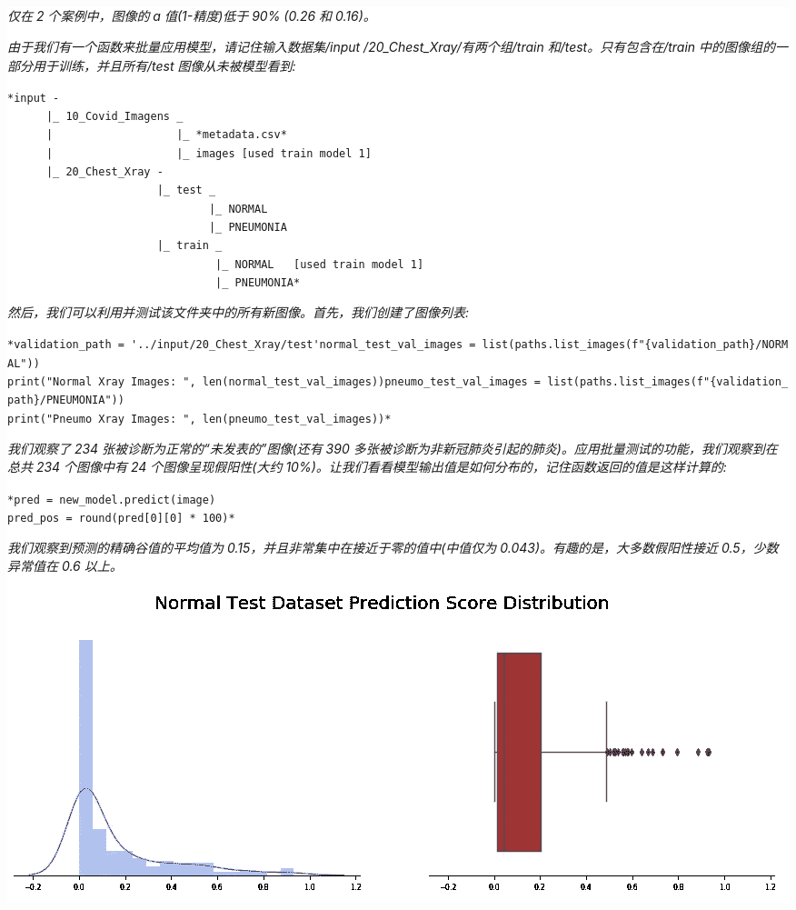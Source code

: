 *仅在 2 个案例中，图像的 a 值(1-精度)低于 90% (0.26 和 0.16)。*

*由于我们有一个函数来批量应用模型，请记住输入数据集/input /20_Chest_Xray/有两个组/train 和/test。只有包含在/train 中的图像组的一部分用于训练，并且所有/test 图像从未被模型看到:*

```
*input - 
      |_ 10_Covid_Imagens _ 
      |                   |_ *metadata.csv*
      |                   |_ images [used train model 1]
      |_ 20_Chest_Xray -
                       |_ test _
                               |_ NORMAL
                               |_ PNEUMONIA 
                       |_ train _
                                |_ NORMAL   [used train model 1]
                                |_ PNEUMONIA*
```

*然后，我们可以利用并测试该文件夹中的所有新图像。首先，我们创建了图像列表:*

```
*validation_path = '../input/20_Chest_Xray/test'normal_test_val_images = list(paths.list_images(f"{validation_path}/NORMAL"))
print("Normal Xray Images: ", len(normal_test_val_images))pneumo_test_val_images = list(paths.list_images(f"{validation_path}/PNEUMONIA"))
print("Pneumo Xray Images: ", len(pneumo_test_val_images))*
```

*我们观察了 234 张被诊断为正常的“未发表的”图像(还有 390 多张被诊断为非新冠肺炎引起的肺炎)。应用批量测试的功能，我们观察到在总共 234 个图像中有 24 个图像呈现假阳性(大约 10%)。让我们看看模型输出值是如何分布的，记住函数返回的值是这样计算的:*

```
*pred = new_model.predict(image)
pred_pos = round(pred[0][0] * 100)*
```

*我们观察到预测的精确谷值的平均值为 0.15，并且非常集中在接近于零的值中(中值仅为 0.043)。有趣的是，大多数假阳性接近 0.5，少数异常值在 0.6 以上。*

*![](img/5f4a4c784b4b672b1a01fa9e35fdc04e.png)*
